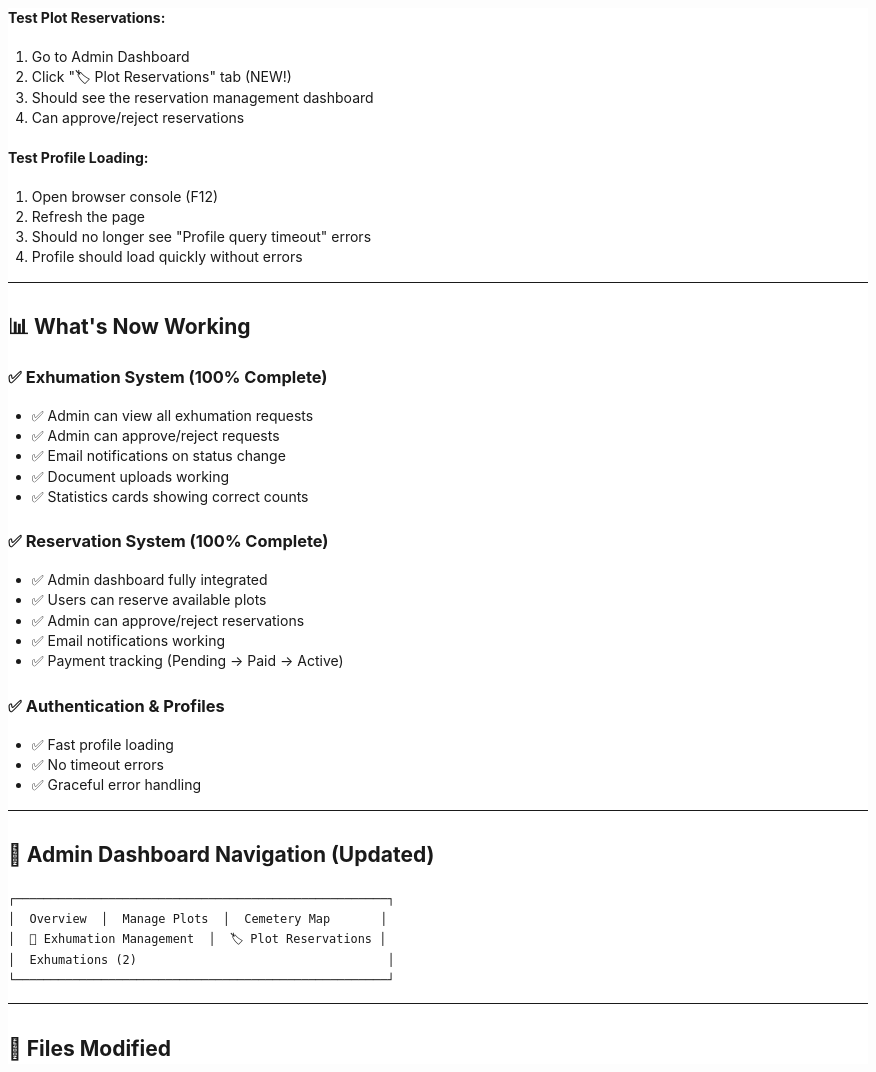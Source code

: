 #### **Test Plot Reservations:**
1. Go to Admin Dashboard
2. Click "🏷️ Plot Reservations" tab (NEW!)
3. Should see the reservation management dashboard
4. Can approve/reject reservations

#### **Test Profile Loading:**
1. Open browser console (F12)
2. Refresh the page
3. Should no longer see "Profile query timeout" errors
4. Profile should load quickly without errors

---

## 📊 **What's Now Working**

### ✅ **Exhumation System (100% Complete)**
- ✅ Admin can view all exhumation requests
- ✅ Admin can approve/reject requests
- ✅ Email notifications on status change
- ✅ Document uploads working
- ✅ Statistics cards showing correct counts

### ✅ **Reservation System (100% Complete)**
- ✅ Admin dashboard fully integrated
- ✅ Users can reserve available plots
- ✅ Admin can approve/reject reservations
- ✅ Email notifications working
- ✅ Payment tracking (Pending → Paid → Active)

### ✅ **Authentication & Profiles**
- ✅ Fast profile loading
- ✅ No timeout errors
- ✅ Graceful error handling

---

## 🎯 **Admin Dashboard Navigation (Updated)**

```
┌────────────────────────────────────────────────────┐
│  Overview  │  Manage Plots  │  Cemetery Map       │
│  🏺 Exhumation Management  │  🏷️ Plot Reservations │
│  Exhumations (2)                                   │
└────────────────────────────────────────────────────┘
```

---

## 📁 **Files Modified**
